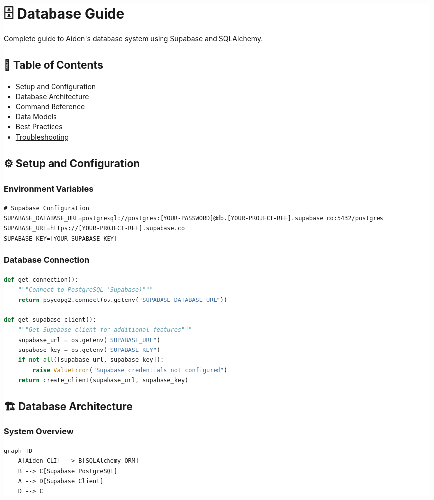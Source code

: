 # 🗄️ Database Guide

Complete guide to Aiden's database system using Supabase and SQLAlchemy.

## 📑 Table of Contents

- [Setup and Configuration](#setup-and-configuration)
- [Database Architecture](#database-architecture)
- [Command Reference](#command-reference)
- [Data Models](#data-models)
- [Best Practices](#best-practices)
- [Troubleshooting](#troubleshooting)

## ⚙️ Setup and Configuration

### Environment Variables

```env
# Supabase Configuration
SUPABASE_DATABASE_URL=postgresql://postgres:[YOUR-PASSWORD]@db.[YOUR-PROJECT-REF].supabase.co:5432/postgres
SUPABASE_URL=https://[YOUR-PROJECT-REF].supabase.co
SUPABASE_KEY=[YOUR-SUPABASE-KEY]
```

### Database Connection

```python
def get_connection():
    """Connect to PostgreSQL (Supabase)"""
    return psycopg2.connect(os.getenv("SUPABASE_DATABASE_URL"))

def get_supabase_client():
    """Get Supabase client for additional features"""
    supabase_url = os.getenv("SUPABASE_URL")
    supabase_key = os.getenv("SUPABASE_KEY")
    if not all([supabase_url, supabase_key]):
        raise ValueError("Supabase credentials not configured")
    return create_client(supabase_url, supabase_key)
```

## 🏗️ Database Architecture

### System Overview

```mermaid
graph TD
    A[Aiden CLI] --> B[SQLAlchemy ORM]
    B --> C[Supabase PostgreSQL]
    A --> D[Supabase Client]
    D --> C
```
